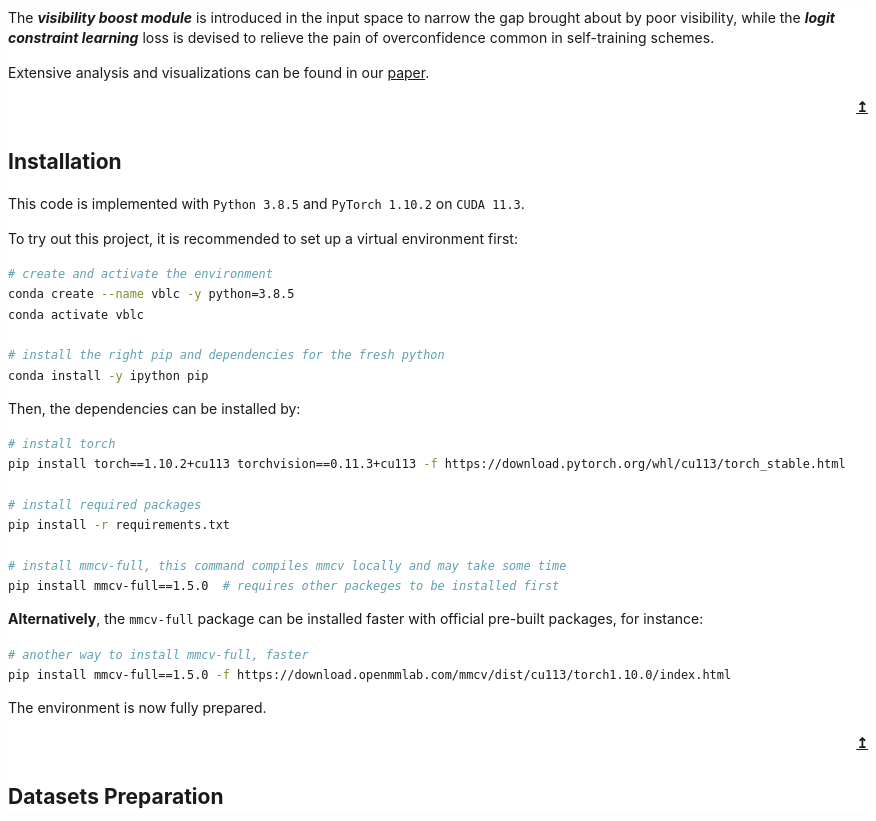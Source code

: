 The ***visibility boost module*** is introduced in the input space to narrow the gap brought about by poor visibility, while the ***logit constraint learning*** loss is devised to relieve the pain of overconfidence common in self-training schemes.

Extensive analysis and visualizations can be found in our [paper](https://arxiv.org/abs/2211.12256).

<div align="right">
<b><a href="#vblc-for-domain-adaptive-semantic-segmentation-under-adverse-conditions">↥</a></b>
</div>

## Installation

This code is implemented with `Python 3.8.5` and `PyTorch 1.10.2` on `CUDA 11.3`.

To try out this project, it is recommended to set up a virtual environment first:

```bash
# create and activate the environment
conda create --name vblc -y python=3.8.5
conda activate vblc

# install the right pip and dependencies for the fresh python
conda install -y ipython pip
```

Then, the dependencies can be installed by:

```bash
# install torch
pip install torch==1.10.2+cu113 torchvision==0.11.3+cu113 -f https://download.pytorch.org/whl/cu113/torch_stable.html

# install required packages
pip install -r requirements.txt

# install mmcv-full, this command compiles mmcv locally and may take some time
pip install mmcv-full==1.5.0  # requires other packeges to be installed first
```

**Alternatively**, the `mmcv-full` package can be installed faster with official pre-built packages, for instance:

```bash
# another way to install mmcv-full, faster
pip install mmcv-full==1.5.0 -f https://download.openmmlab.com/mmcv/dist/cu113/torch1.10.0/index.html
```

The environment is now fully prepared.

<div align="right">
<b><a href="#vblc-for-domain-adaptive-semantic-segmentation-under-adverse-conditions">↥</a></b>
</div>

## Datasets Preparation
